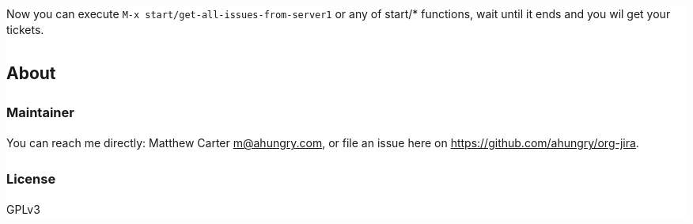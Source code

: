 Now you can execute `M-x start/get-all-issues-from-server1`
or any of start/* functions, wait until it ends and you wil get
your tickets.


## About
### Maintainer
You can reach me directly: Matthew Carter <m@ahungry.com>, or file an
issue here on https://github.com/ahungry/org-jira.

### License
GPLv3
